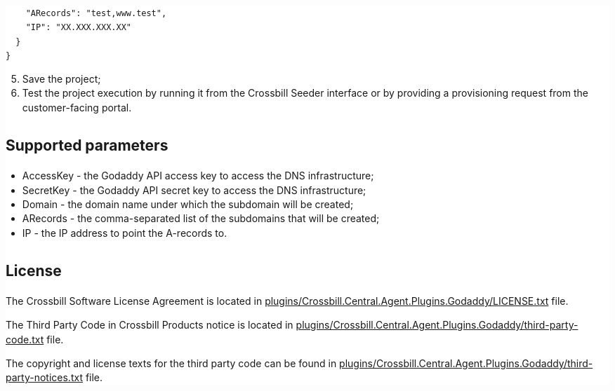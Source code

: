 ```
	"ARecords": "test,www.test",
	"IP": "XX.XXX.XXX.XX"
  }
}
```
5. Save the project;
6. Test the project execution by running it from the Crossbill Seeder interface or by providing a provisioning request from the customer-facing portal.

## Supported parameters
* AccessKey - the Godaddy API access key to access the DNS infrastructure;
* SecretKey - the Godaddy API secret key to access the DNS infrastructure;
* Domain - the domain name under which the subdomain will be created;
* ARecords - the comma-separated list of the subdomains that will be created;
* IP - the IP address to point the A-records to.

## License

The Crossbill Software License Agreement is located in [plugins/Crossbill.Central.Agent.Plugins.Godaddy/LICENSE.txt](plugins/Crossbill.Central.Agent.Plugins.Godaddy/LICENSE.txt) file.

The Third Party Code in Crossbill Products notice is located in [plugins/Crossbill.Central.Agent.Plugins.Godaddy/third-party-code.txt](plugins/Crossbill.Central.Agent.Plugins.Godaddy/third-party-code.txt) file.

The copyright and license texts for the third party code can be found in [plugins/Crossbill.Central.Agent.Plugins.Godaddy/third-party-notices.txt](plugins/Crossbill.Central.Agent.Plugins.Godaddy/third-party-notices.txt) file.

